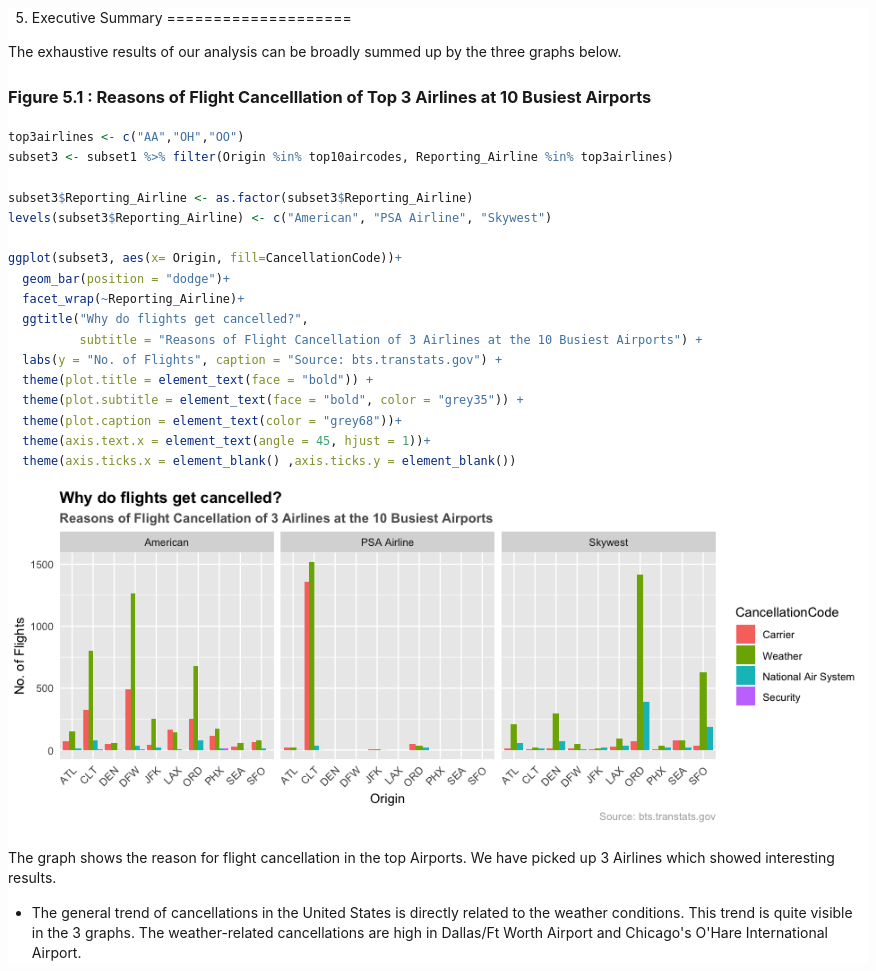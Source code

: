 5. Executive Summary
====================

The exhaustive results of our analysis can be broadly summed up by the three graphs below.

### Figure 5.1 : Reasons of Flight Cancelllation of Top 3 Airlines at 10 Busiest Airports

``` r
top3airlines <- c("AA","OH","OO")
subset3 <- subset1 %>% filter(Origin %in% top10aircodes, Reporting_Airline %in% top3airlines)

subset3$Reporting_Airline <- as.factor(subset3$Reporting_Airline)
levels(subset3$Reporting_Airline) <- c("American", "PSA Airline", "Skywest")

ggplot(subset3, aes(x= Origin, fill=CancellationCode))+
  geom_bar(position = "dodge")+
  facet_wrap(~Reporting_Airline)+ 
  ggtitle("Why do flights get cancelled?",
          subtitle = "Reasons of Flight Cancellation of 3 Airlines at the 10 Busiest Airports") +
  labs(y = "No. of Flights", caption = "Source: bts.transtats.gov") +
  theme(plot.title = element_text(face = "bold")) +
  theme(plot.subtitle = element_text(face = "bold", color = "grey35")) +
  theme(plot.caption = element_text(color = "grey68"))+
  theme(axis.text.x = element_text(angle = 45, hjust = 1))+
  theme(axis.ticks.x = element_blank() ,axis.ticks.y = element_blank())
```

![](edav_howamericaflies_files/figure-markdown_github/unnamed-chunk-33-1.png)

The graph shows the reason for flight cancellation in the top Airports. We have picked up 3 Airlines which showed interesting results.

-   The general trend of cancellations in the United States is directly related to the weather conditions. This trend is quite visible in the 3 graphs. The weather-related cancellations are high in Dallas/Ft Worth Airport and Chicago's O'Hare International Airport.
